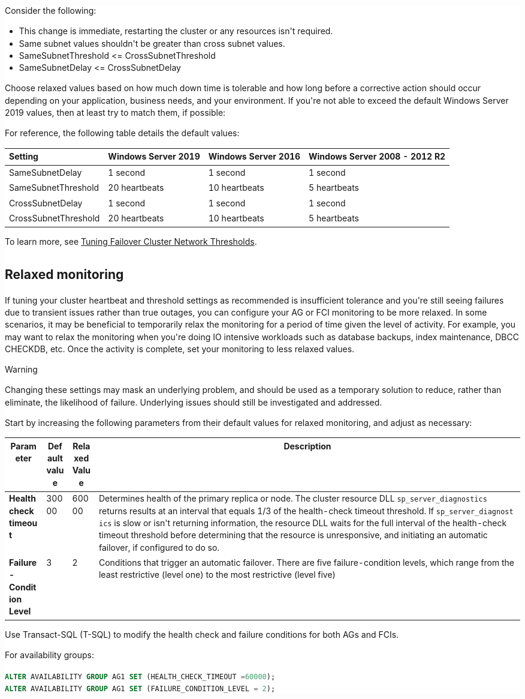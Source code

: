 Consider the following:

- This change is immediate, restarting the cluster or any resources isn't required.
- Same subnet values shouldn't be greater than cross subnet values.
- SameSubnetThreshold <= CrossSubnetThreshold
- SameSubnetDelay <= CrossSubnetDelay

Choose relaxed values based on how much down time is tolerable and how long before a corrective action should occur depending on your application,  business needs, and your environment. If you're not able to exceed the default Windows Server 2019 values, then at least try to match them, if possible:

For reference, the following table details the default values:

| Setting | Windows Server 2019 | Windows Server 2016 | Windows Server 2008 - 2012 R2 |
| :--- | :--- | --- | :--- |
| SameSubnetDelay | 1 second | 1 second | 1 second |
| SameSubnetThreshold | 20 heartbeats | 10 heartbeats | 5 heartbeats |
| CrossSubnetDelay | 1 second | 1 second | 1 second |
| CrossSubnetThreshold | 20 heartbeats | 10 heartbeats | 5 heartbeats |

To learn more, see [Tuning Failover Cluster Network Thresholds](/windows-server/troubleshoot/iaas-sql-failover-cluster).

## Relaxed monitoring

If tuning your cluster heartbeat and threshold settings as recommended is insufficient tolerance and you're still seeing failures due to transient issues rather than true outages, you can configure your AG or FCI monitoring to be more relaxed. In some scenarios, it may be beneficial to temporarily relax the monitoring for a period of time given the level of activity. For example, you may want to relax the monitoring when you're doing IO intensive workloads such as database backups, index maintenance, DBCC CHECKDB, etc. Once the activity is complete, set your monitoring to less relaxed values.

> [!WARNING]  
> Changing these settings may mask an underlying problem, and should be used as a temporary solution to reduce, rather than eliminate, the likelihood of failure. Underlying issues should still be investigated and addressed.

Start by increasing the following parameters from their default values for relaxed monitoring, and adjust as necessary:

| Parameter | Default value | Relaxed Value | Description |
| --- | --- | --- | --- |
| **Healthcheck timeout** | 30000 | 60000 | Determines health of the primary replica or node. The cluster resource DLL `sp_server_diagnostics` returns results at an interval that equals 1/3 of the health-check timeout threshold. If `sp_server_diagnostics` is slow or isn't returning information, the resource DLL waits for the full interval of the health-check timeout threshold before determining that the resource is unresponsive, and initiating an automatic failover, if configured to do so. |
| **Failure-Condition Level** | 3 | 2 | Conditions that trigger an automatic failover. There are five failure-condition levels, which range from the least restrictive (level one) to the most restrictive (level five) |

Use Transact-SQL (T-SQL) to modify the health check and failure conditions for both AGs and FCIs.

For availability groups:

```sql
ALTER AVAILABILITY GROUP AG1 SET (HEALTH_CHECK_TIMEOUT =60000);
ALTER AVAILABILITY GROUP AG1 SET (FAILURE_CONDITION_LEVEL = 2);
```
